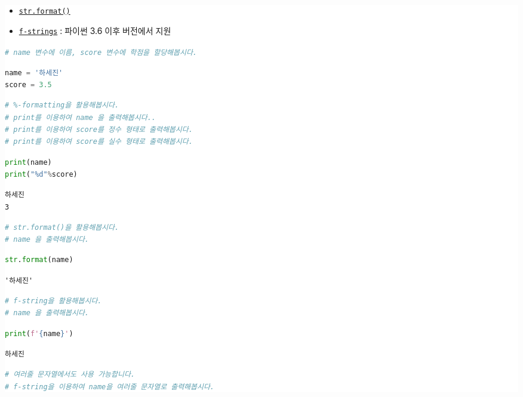 * [`str.format()` ](https://pyformat.info/)

* [`f-strings`](https://www.python.org/dev/peps/pep-0498/) : 파이썬 3.6 이후 버전에서 지원


```python
# name 변수에 이름, score 변수에 학점을 할당해봅시다.
```


```python
name = '하세진'
score = 3.5
```


```python
# %-formatting을 활용해봅시다.
# print를 이용하여 name 을 출력해봅시다..
# print를 이용하여 score를 정수 형태로 출력해봅시다.
# print를 이용하여 score를 실수 형태로 출력해봅시다.
```


```python
print(name)
print("%d"%score)
```

    하세진
    3
    


```python
# str.format()을 활용해봅시다.
# name 을 출력해봅시다.
```


```python
str.format(name)
```




    '하세진'




```python
# f-string을 활용해봅시다.
# name 을 출력해봅시다.
```


```python
print(f'{name}')
```

    하세진
    


```python
# 여러줄 문자열에서도 사용 가능합니다.
# f-string을 이용하여 name을 여러줄 문자열로 출력해봅시다.
```
